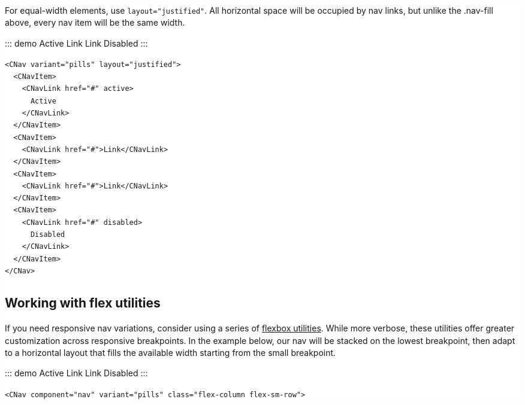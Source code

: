 For equal-width elements, use `layout="justified"`. All horizontal space will be occupied by nav links, but unlike the .nav-fill above, every nav item will be the same width.

::: demo
<CNav variant="pills" layout="justified">
  <CNavItem>
    <CNavLink href="#" active>
      Active
    </CNavLink>
  </CNavItem>
  <CNavItem>
    <CNavLink href="#">Link</CNavLink>
  </CNavItem>
  <CNavItem>
    <CNavLink href="#">Link</CNavLink>
  </CNavItem>
  <CNavItem>
    <CNavLink href="#" disabled>
      Disabled
    </CNavLink>
  </CNavItem>
</CNav>
:::
```vue
<CNav variant="pills" layout="justified">
  <CNavItem>
    <CNavLink href="#" active>
      Active
    </CNavLink>
  </CNavItem>
  <CNavItem>
    <CNavLink href="#">Link</CNavLink>
  </CNavItem>
  <CNavItem>
    <CNavLink href="#">Link</CNavLink>
  </CNavItem>
  <CNavItem>
    <CNavLink href="#" disabled>
      Disabled
    </CNavLink>
  </CNavItem>
</CNav>
```

## Working with flex utilities

If you need responsive nav variations, consider using a series of [flexbox utilities](https://coreui.io/docs/utilities/flex). While more verbose, these utilities offer greater customization across responsive breakpoints. In the example below, our nav will be stacked on the lowest breakpoint, then adapt to a horizontal layout that fills the available width starting from the small breakpoint.

::: demo
<CNav component="nav" variant="pills" class="flex-column flex-sm-row">
  <CNavLink href="#" active>
    Active
  </CNavLink>
  <CNavLink href="#">Link</CNavLink>
  <CNavLink href="#">Link</CNavLink>
  <CNavLink href="#" disabled>
    Disabled
  </CNavLink>
</CNav>
:::
```vue
<CNav component="nav" variant="pills" class="flex-column flex-sm-row">
```